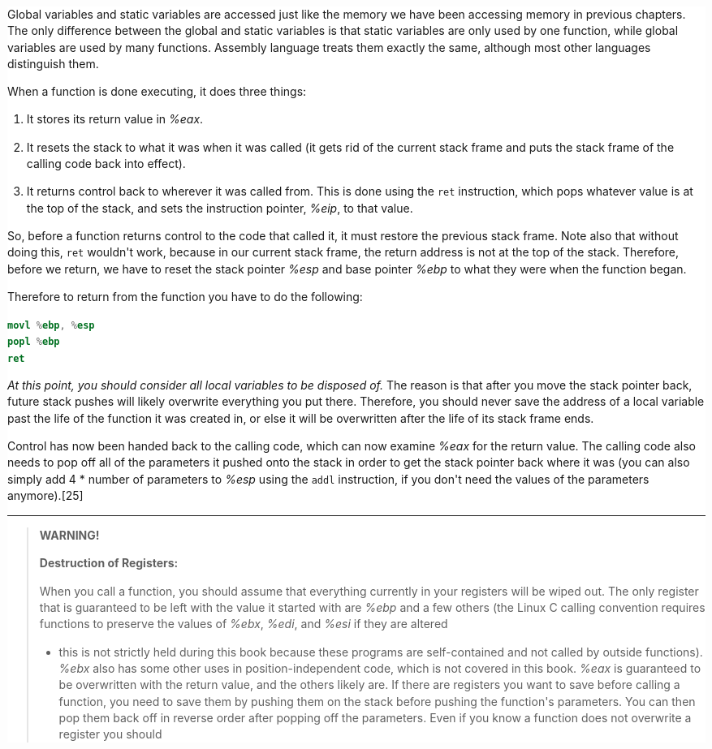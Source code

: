 Global variables and static variables are accessed just like the memory
we have been accessing memory in previous chapters. The only difference
between the global and static variables is that static variables are
only used by one function, while global variables are used by many
functions. Assembly language treats them exactly the same, although most
other languages distinguish them.

When a function is done executing, it does three things:

1.  It stores its return value in *%eax*.

2.  It resets the stack to what it was when it was called (it gets rid
    of the current stack frame and puts the stack frame of the calling
    code back into effect).

3.  It returns control back to wherever it was called from. This is done
    using the `ret` instruction, which pops whatever value is at the top
    of the stack, and sets the instruction pointer, *%eip*, to that
    value.

So, before a function returns control to the code that called it, it
must restore the previous stack frame. Note also that without doing
this, `ret` wouldn't work, because in our current stack frame, the
return address is not at the top of the stack. Therefore, before we
return, we have to reset the stack pointer *%esp* and base pointer
*%ebp* to what they were when the function began.

Therefore to return from the function you have to do the following:

``` gnuassembler
movl %ebp, %esp
popl %ebp
ret
```

*At this point, you should consider all local variables to be disposed
of.* The reason is that after you move the stack pointer back, future
stack pushes will likely overwrite everything you put there. Therefore,
you should never save the address of a local variable past the life of
the function it was created in, or else it will be overwritten after the
life of its stack frame ends.

Control has now been handed back to the calling code, which can now
examine *%eax* for the return value. The calling code also needs to pop
off all of the parameters it pushed onto the stack in order to get the
stack pointer back where it was (you can also simply add 4 \* number of
parameters to *%esp* using the `addl` instruction, if you don't need the
values of the parameters anymore).[25]

------------------------------------------------------------------------

> **WARNING!**
>
> **Destruction of Registers:**
>
> When you call a function, you should assume that everything currently
> in your registers will be wiped out. The only register that is
> guaranteed to be left with the value it started with are *%ebp* and a
> few others (the Linux C calling convention requires functions to
> preserve the values of *%ebx*, *%edi*, and *%esi* if they are altered
> - this is not strictly held during this book because these programs
> are self-contained and not called by outside functions). *%ebx* also
> has some other uses in position-independent code, which is not covered
> in this book. *%eax* is guaranteed to be overwritten with the return
> value, and the others likely are. If there are registers you want to
> save before calling a function, you need to save them by pushing them
> on the stack before pushing the function's parameters. You can then
> pop them back off in reverse order after popping off the parameters.
> Even if you know a function does not overwrite a register you should